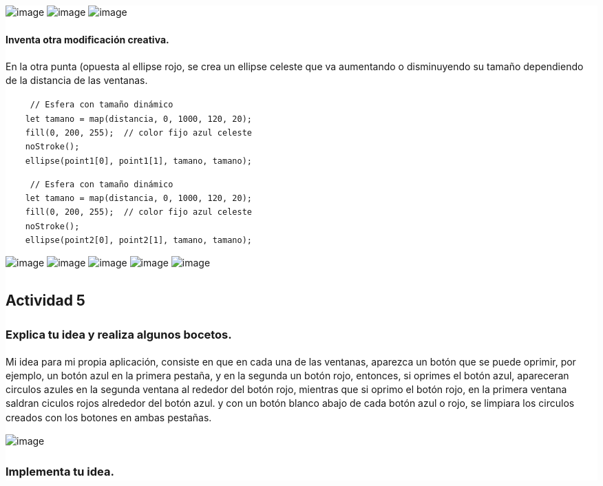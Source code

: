 <img width="1919" height="1079" alt="image" src="https://github.com/user-attachments/assets/7b61aa85-dbd3-4356-a7fb-3ccea9498669" />

<img width="1919" height="1079" alt="image" src="https://github.com/user-attachments/assets/f49d150e-8c41-476a-8cf1-c285d1733c83" />

<img width="1919" height="1079" alt="image" src="https://github.com/user-attachments/assets/2bcab36c-2bfd-4be7-b972-0057eba85d78" />

#### Inventa otra modificación creativa.

En la otra punta (opuesta al ellipse rojo, se crea un ellipse celeste que va aumentando o disminuyendo su tamaño dependiendo de la distancia de las ventanas.

```
     // Esfera con tamaño dinámico
    let tamano = map(distancia, 0, 1000, 120, 20); 
    fill(0, 200, 255);  // color fijo azul celeste
    noStroke();
    ellipse(point1[0], point1[1], tamano, tamano);
```

```
     // Esfera con tamaño dinámico
    let tamano = map(distancia, 0, 1000, 120, 20); 
    fill(0, 200, 255);  // color fijo azul celeste
    noStroke();
    ellipse(point2[0], point2[1], tamano, tamano);
```

<img width="1919" height="1079" alt="image" src="https://github.com/user-attachments/assets/ae566312-3349-439a-85ae-87c0929976da" />

<img width="1919" height="1079" alt="image" src="https://github.com/user-attachments/assets/9ea3dce7-ccb4-4943-9b81-11e11cdf9a94" />


<img width="1912" height="1079" alt="image" src="https://github.com/user-attachments/assets/e391f244-9cd9-4da6-b9b8-5ec1daa79d79" />

<img width="1919" height="1079" alt="image" src="https://github.com/user-attachments/assets/bbbe8fd0-f62a-4755-906a-308533f4d7d9" />

<img width="1919" height="1079" alt="image" src="https://github.com/user-attachments/assets/31f76c34-48b6-412b-a7fb-5e068c949037" />

## Actividad 5

### Explica tu idea y realiza algunos bocetos.

Mi idea para mi propia aplicación, consiste en que en cada una de las ventanas, aparezca un botón que se puede oprimir, por ejemplo, un botón azul en la primera pestaña, y en la segunda un botón rojo, entonces, si oprimes el botón azul, apareceran circulos azules en la segunda ventana al rededor del botón rojo, mientras que si oprimo el botón rojo, en la primera ventana saldran ciculos rojos alrededor del botón azul. y con un botón blanco abajo de cada botón azul o rojo, se limpiara los circulos creados con los botones en ambas pestañas.

<img width="1600" height="900" alt="image" src="https://github.com/user-attachments/assets/3baabfe6-8e43-4c46-99de-f10132564573" />

### Implementa tu idea.
